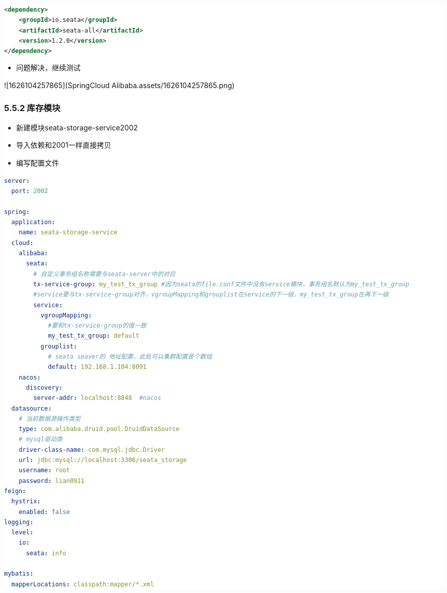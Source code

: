 ```xml
<dependency>
    <groupId>io.seata</groupId>
    <artifactId>seata-all</artifactId>
    <version>1.2.0</version>
</dependency>
```

- 问题解决，继续测试

![1626104257865](SpringCloud Alibaba.assets/1626104257865.png)

### 5.5.2 库存模块

- 新建模块seata-storage-service2002

- 导入依赖和2001一样直接拷贝
- 编写配置文件

```yaml
server:
  port: 2002

spring:
  application:
    name: seata-storage-service
  cloud:
    alibaba:
      seata:
        # 自定义事务组名称需要与seata-server中的对应
        tx-service-group: my_test_tx_group #因为seata的file.conf文件中没有service模块，事务组名默认为my_test_tx_group
        #service要与tx-service-group对齐，vgroupMapping和grouplist在service的下一级，my_test_tx_group在再下一级
        service:
          vgroupMapping:
            #要和tx-service-group的值一致
            my_test_tx_group: default
          grouplist:
            # seata seaver的 地址配置，此处可以集群配置是个数组
            default: 192.168.1.104:8091
    nacos:
      discovery:
        server-addr: localhost:8848  #nacos
  datasource:
    # 当前数据源操作类型
    type: com.alibaba.druid.pool.DruidDataSource
    # mysql驱动类
    driver-class-name: com.mysql.jdbc.Driver
    url: jdbc:mysql://localhost:3306/seata_storage
    username: root
    password: lian0911
feign:
  hystrix:
    enabled: false
logging:
  level:
    io:
      seata: info

mybatis:
  mapperLocations: classpath:mapper/*.xml

```

